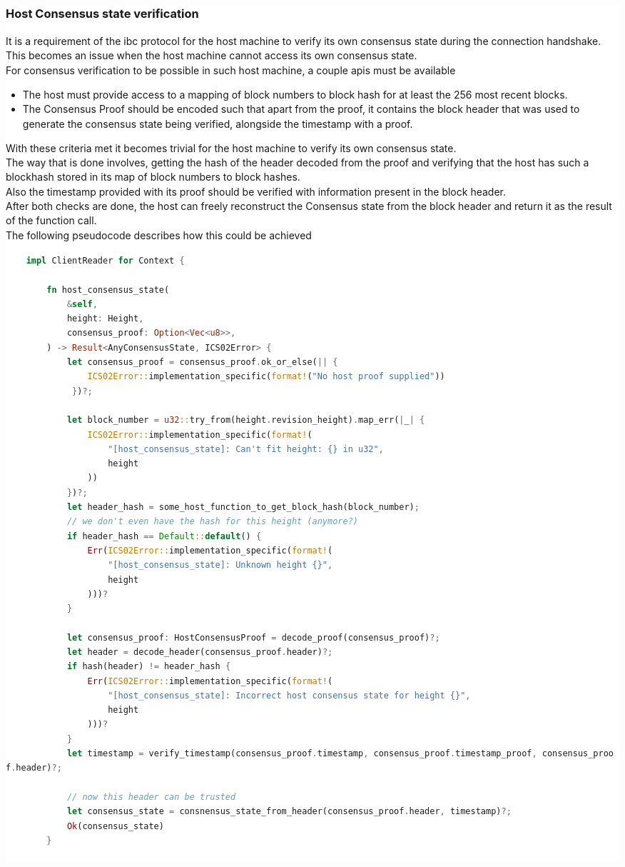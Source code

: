 
### Host Consensus state verification

It is a requirement of the ibc protocol for the host machine to verify its own consensus state during the connection handshake.  
This becomes an issue when the host machine cannot access its own consensus state.  
For consensus verification to be possible in such host machine, a couple apis must be available
- The host must provide access to a mapping of block numbers to block hash for at least the 256 most recent blocks.
- The Consensus Proof should be encoded such that apart from the proof, it contains the block header that was used to generate the consensus state being verified, alongside the timestamp with a proof.

With these criteria met it becomes trivial for the host machine to verify its own consensus state.  
The way that is done involves, getting the hash of the header decoded from the proof and verifying that the host has such a blockhash stored in its map of block numbers to block hashes.  
Also the timestamp provided  with its proof should be verified with information present in the block header.  
After both checks are done, the host can freely reconstruct the Consensus state from the block header and return it as the result of the function call.  
The following pseudocode describes how this could be achieved

```rust
    impl ClientReader for Context {

        fn host_consensus_state(
		    &self,
		    height: Height,
		    consensus_proof: Option<Vec<u8>>,
	    ) -> Result<AnyConsensusState, ICS02Error> {
		    let consensus_proof = consensus_proof.ok_or_else(|| {
			    ICS02Error::implementation_specific(format!("No host proof supplied"))
		     })?;
		
		    let block_number = u32::try_from(height.revision_height).map_err(|_| {
			    ICS02Error::implementation_specific(format!(
				    "[host_consensus_state]: Can't fit height: {} in u32",
				    height
			    ))
		    })?;
		    let header_hash = some_host_function_to_get_block_hash(block_number); 
		    // we don't even have the hash for this height (anymore?)
		    if header_hash == Default::default() {
			    Err(ICS02Error::implementation_specific(format!(
				    "[host_consensus_state]: Unknown height {}",
				    height
			    )))?
		    }

		    let consensus_proof: HostConsensusProof = decode_proof(consensus_proof)?;
		    let header = decode_header(consensus_proof.header)?;
		    if hash(header) != header_hash {
			    Err(ICS02Error::implementation_specific(format!(
				    "[host_consensus_state]: Incorrect host consensus state for height {}",
				    height
			    )))?
		    }
		    let timestamp = verify_timestamp(consensus_proof.timestamp, consensus_proof.timestamp_proof, consensus_proof.header)?;

		    // now this header can be trusted
		    let consensus_state = consnensus_state_from_header(consensus_proof.header, timestamp)?;
		    Ok(consensus_state)
	    }
	
```